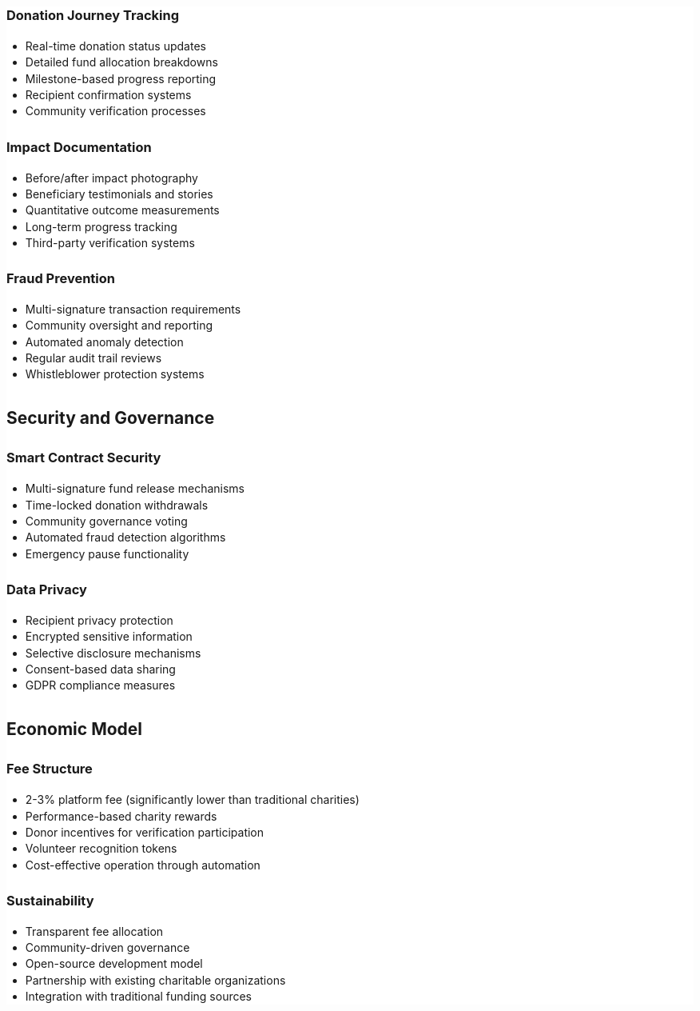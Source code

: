 ### Donation Journey Tracking
- Real-time donation status updates
- Detailed fund allocation breakdowns
- Milestone-based progress reporting
- Recipient confirmation systems
- Community verification processes

### Impact Documentation
- Before/after impact photography
- Beneficiary testimonials and stories
- Quantitative outcome measurements
- Long-term progress tracking
- Third-party verification systems

### Fraud Prevention
- Multi-signature transaction requirements
- Community oversight and reporting
- Automated anomaly detection
- Regular audit trail reviews
- Whistleblower protection systems

## Security and Governance

### Smart Contract Security
- Multi-signature fund release mechanisms
- Time-locked donation withdrawals
- Community governance voting
- Automated fraud detection algorithms
- Emergency pause functionality

### Data Privacy
- Recipient privacy protection
- Encrypted sensitive information
- Selective disclosure mechanisms
- Consent-based data sharing
- GDPR compliance measures

## Economic Model

### Fee Structure
- 2-3% platform fee (significantly lower than traditional charities)
- Performance-based charity rewards
- Donor incentives for verification participation
- Volunteer recognition tokens
- Cost-effective operation through automation

### Sustainability
- Transparent fee allocation
- Community-driven governance
- Open-source development model
- Partnership with existing charitable organizations
- Integration with traditional funding sources
